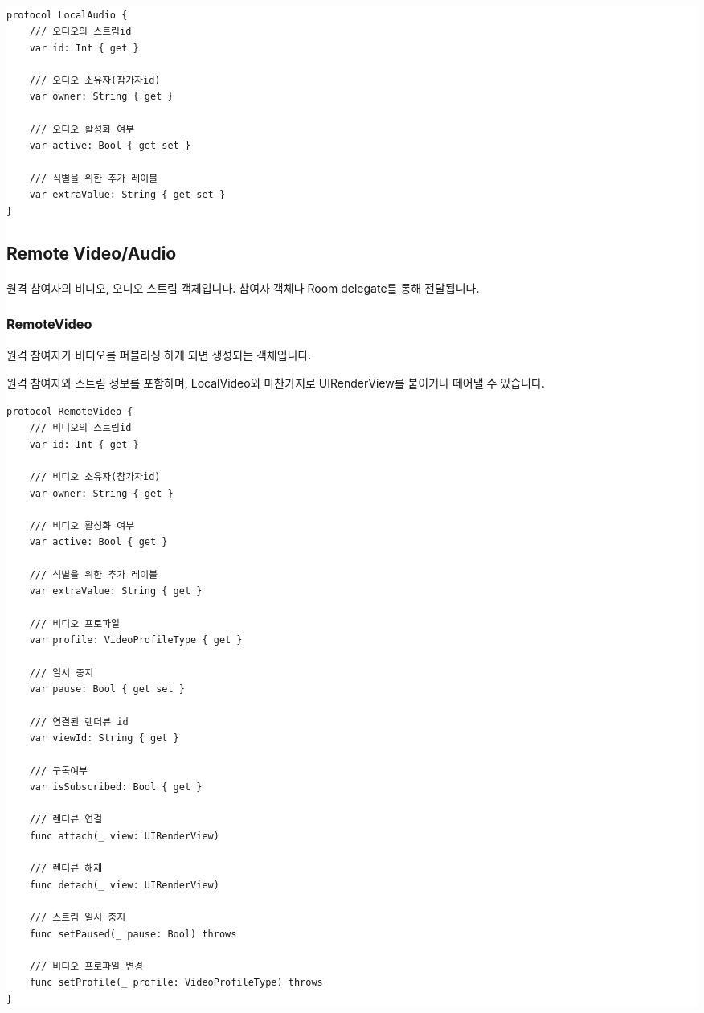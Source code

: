 ```
protocol LocalAudio {
    /// 오디오의 스트림id
    var id: Int { get }
     
    /// 오디오 소유자(참가자id)
    var owner: String { get }
     
    /// 오디오 활성화 여부
    var active: Bool { get set }
         
    /// 식별을 위한 추가 레이블
    var extraValue: String { get set }
}

```



## Remote Video/Audio
원격 참여자의 비디오, 오디오 스트림 객체입니다. 참여자 객체나 Room delegate를 통해 전달됩니다.

### RemoteVideo
원격 참여자가 비디오를 퍼블리싱 하게 되면 생성되는 객체입니다. 

원격 참여자와 스트림 정보를 포함하며, LocalVideo와 마찬가지로 UIRenderView를 붙이거나 떼어낼 수 있습니다.

```
protocol RemoteVideo {
    /// 비디오의 스트림id
    var id: Int { get }
     
    /// 비디오 소유자(참가자id)
    var owner: String { get }
     
    /// 비디오 활성화 여부
    var active: Bool { get }
     
    /// 식별을 위한 추가 레이블
    var extraValue: String { get }
     
    /// 비디오 프로파일
    var profile: VideoProfileType { get }
     
    /// 일시 중지
    var pause: Bool { get set }
     
    /// 연결된 렌더뷰 id
    var viewId: String { get }
     
    /// 구독여부
    var isSubscribed: Bool { get }
     
    /// 렌더뷰 연결
    func attach(_ view: UIRenderView)
     
    /// 렌더뷰 해제
    func detach(_ view: UIRenderView)
     
    /// 스트림 일시 중지
    func setPaused(_ pause: Bool) throws
     
    /// 비디오 프로파일 변경
    func setProfile(_ profile: VideoProfileType) throws
}
```